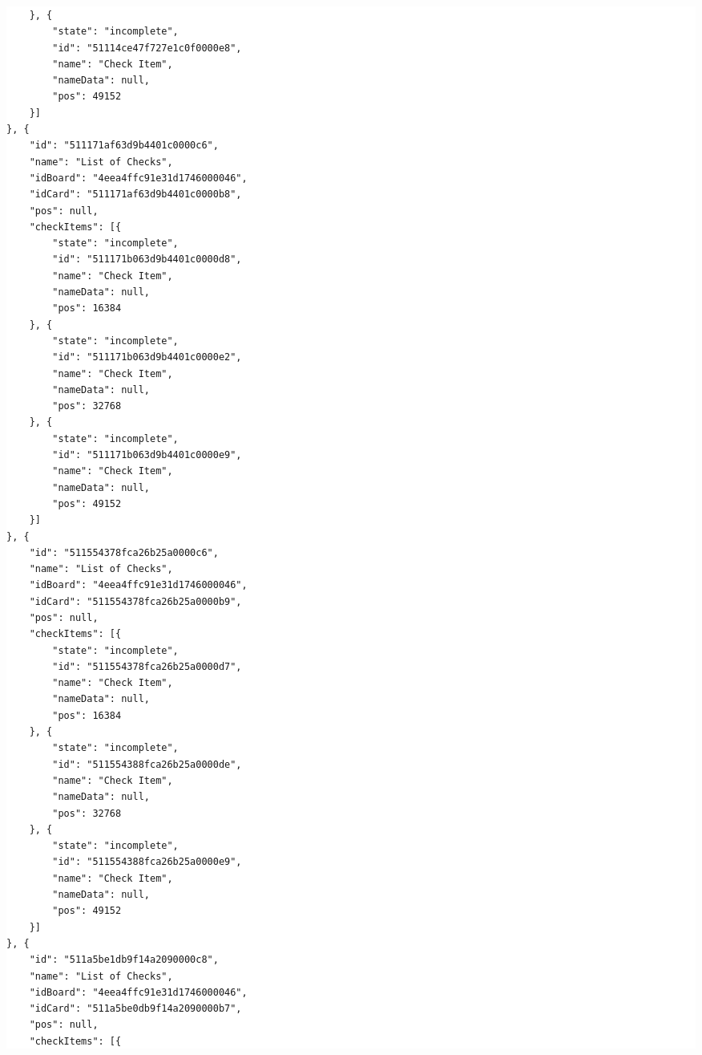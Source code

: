         }, {
            "state": "incomplete",
            "id": "51114ce47f727e1c0f0000e8",
            "name": "Check Item",
            "nameData": null,
            "pos": 49152
        }]
    }, {
        "id": "511171af63d9b4401c0000c6",
        "name": "List of Checks",
        "idBoard": "4eea4ffc91e31d1746000046",
        "idCard": "511171af63d9b4401c0000b8",
        "pos": null,
        "checkItems": [{
            "state": "incomplete",
            "id": "511171b063d9b4401c0000d8",
            "name": "Check Item",
            "nameData": null,
            "pos": 16384
        }, {
            "state": "incomplete",
            "id": "511171b063d9b4401c0000e2",
            "name": "Check Item",
            "nameData": null,
            "pos": 32768
        }, {
            "state": "incomplete",
            "id": "511171b063d9b4401c0000e9",
            "name": "Check Item",
            "nameData": null,
            "pos": 49152
        }]
    }, {
        "id": "511554378fca26b25a0000c6",
        "name": "List of Checks",
        "idBoard": "4eea4ffc91e31d1746000046",
        "idCard": "511554378fca26b25a0000b9",
        "pos": null,
        "checkItems": [{
            "state": "incomplete",
            "id": "511554378fca26b25a0000d7",
            "name": "Check Item",
            "nameData": null,
            "pos": 16384
        }, {
            "state": "incomplete",
            "id": "511554388fca26b25a0000de",
            "name": "Check Item",
            "nameData": null,
            "pos": 32768
        }, {
            "state": "incomplete",
            "id": "511554388fca26b25a0000e9",
            "name": "Check Item",
            "nameData": null,
            "pos": 49152
        }]
    }, {
        "id": "511a5be1db9f14a2090000c8",
        "name": "List of Checks",
        "idBoard": "4eea4ffc91e31d1746000046",
        "idCard": "511a5be0db9f14a2090000b7",
        "pos": null,
        "checkItems": [{